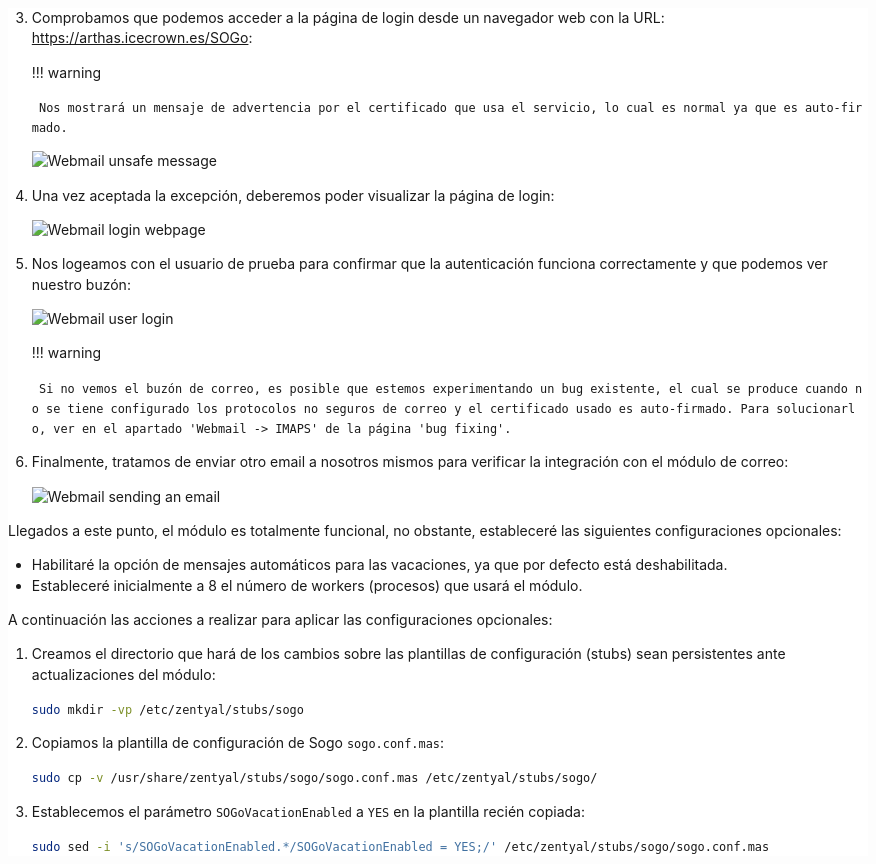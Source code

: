 3. Comprobamos que podemos acceder a la página de login desde un navegador web con la URL: <https://arthas.icecrown.es/SOGo>:

    !!! warning

        Nos mostrará un mensaje de advertencia por el certificado que usa el servicio, lo cual es normal ya que es auto-firmado.

    ![Webmail unsafe message](assets/images/zentyal/webmail-access_unsafe.png "Webmail unsafe message")

4. Una vez aceptada la excepción, deberemos poder visualizar la página de login:

    ![Webmail login webpage](assets/images/zentyal/webmail-access_login.png "Webmail login webpage")

5. Nos logeamos con el usuario de prueba para confirmar que la autenticación funciona correctamente y que podemos ver nuestro buzón:

    ![Webmail user login](assets/images/zentyal/webmail-access_user.png "Webmail user login")

    !!! warning

        Si no vemos el buzón de correo, es posible que estemos experimentando un bug existente, el cual se produce cuando no se tiene configurado los protocolos no seguros de correo y el certificado usado es auto-firmado. Para solucionarlo, ver en el apartado 'Webmail -> IMAPS' de la página 'bug fixing'.

6. Finalmente, tratamos de enviar otro email a nosotros mismos para verificar la integración con el módulo de correo:

    ![Webmail sending an email](assets/images/zentyal/webmail-sending_email.png "Webmail sending an email")

[ActiveSync]: https://doc.zentyal.org/es/mail.html#soporte-activesync

Llegados a este punto, el módulo es totalmente funcional, no obstante, estableceré las siguientes configuraciones opcionales:

* Habilitaré la opción de mensajes automáticos para las vacaciones, ya que por defecto está deshabilitada.
* Estableceré inicialmente a 8 el número de workers (procesos) que usará el módulo.

A continuación las acciones a realizar para aplicar las configuraciones opcionales:

1. Creamos el directorio que hará de los cambios sobre las plantillas de configuración (stubs) sean persistentes ante actualizaciones del módulo:

    ```sh
    sudo mkdir -vp /etc/zentyal/stubs/sogo
    ```

2. Copiamos la plantilla de configuración de Sogo `sogo.conf.mas`:

    ```sh
    sudo cp -v /usr/share/zentyal/stubs/sogo/sogo.conf.mas /etc/zentyal/stubs/sogo/
    ```

3. Establecemos el parámetro `SOGoVacationEnabled` a `YES` en la plantilla recién copiada:

    ```sh
    sudo sed -i 's/SOGoVacationEnabled.*/SOGoVacationEnabled = YES;/' /etc/zentyal/stubs/sogo/sogo.conf.mas
    ```


[NTP]: https://doc.zentyal.org/es/ntp.html
[DNS]: https://doc.zentyal.org/es/dns.html
[Cloudflare]: https://www.cloudflare.com/es-es/
[Quad9]: https://www.quad9.net/es/
[controlador de dominio]: https://doc.zentyal.org/es/directory.html
[correo]: https://doc.zentyal.org/es/mail.html
[Webmail]: https://doc.zentyal.org/es/mail.html#cliente-de-webmail
[Antivirus]: https://doc.zentyal.org/es/antivirus.html
[aquí]: https://doc.zentyal.org/es/antivirus.html#configuracion-del-modulo-antivirus
[Mailfilter]: https://doc.zentyal.org/es/mailfilter.html
[CA]: https://doc.zentyal.org/es/ca.html
[OpenVPN]: https://doc.zentyal.org/es/vpn.html
